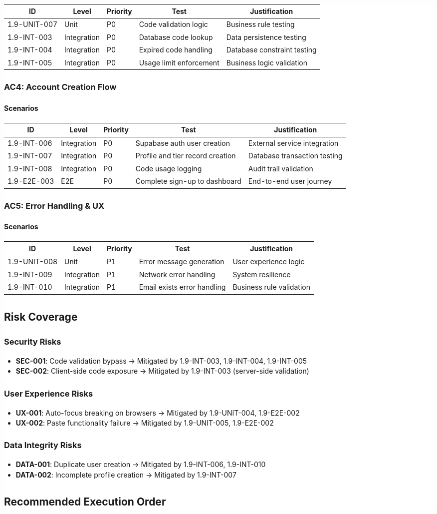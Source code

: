 | ID           | Level       | Priority | Test                      | Justification            |
| ------------ | ----------- | -------- | ------------------------- | ------------------------ |
| 1.9-UNIT-007 | Unit        | P0       | Code validation logic | Business rule testing |
| 1.9-INT-003  | Integration | P0       | Database code lookup | Data persistence testing |
| 1.9-INT-004  | Integration | P0       | Expired code handling | Database constraint testing |
| 1.9-INT-005  | Integration | P0       | Usage limit enforcement | Business logic validation |

### AC4: Account Creation Flow

#### Scenarios

| ID           | Level       | Priority | Test                      | Justification            |
| ------------ | ----------- | -------- | ------------------------- | ------------------------ |
| 1.9-INT-006  | Integration | P0       | Supabase auth user creation | External service integration |
| 1.9-INT-007  | Integration | P0       | Profile and tier record creation | Database transaction testing |
| 1.9-INT-008  | Integration | P0       | Code usage logging | Audit trail validation |
| 1.9-E2E-003  | E2E         | P0       | Complete sign-up to dashboard | End-to-end user journey |

### AC5: Error Handling & UX

#### Scenarios

| ID           | Level       | Priority | Test                      | Justification            |
| ------------ | ----------- | -------- | ------------------------- | ------------------------ |
| 1.9-UNIT-008 | Unit        | P1       | Error message generation | User experience logic |
| 1.9-INT-009  | Integration | P1       | Network error handling | System resilience |
| 1.9-INT-010  | Integration | P1       | Email exists error handling | Business rule validation |

## Risk Coverage

### Security Risks
- **SEC-001**: Code validation bypass → Mitigated by 1.9-INT-003, 1.9-INT-004, 1.9-INT-005
- **SEC-002**: Client-side code exposure → Mitigated by 1.9-INT-003 (server-side validation)

### User Experience Risks
- **UX-001**: Auto-focus breaking on browsers → Mitigated by 1.9-UNIT-004, 1.9-E2E-002
- **UX-002**: Paste functionality failure → Mitigated by 1.9-UNIT-005, 1.9-E2E-002

### Data Integrity Risks
- **DATA-001**: Duplicate user creation → Mitigated by 1.9-INT-006, 1.9-INT-010
- **DATA-002**: Incomplete profile creation → Mitigated by 1.9-INT-007

## Recommended Execution Order
